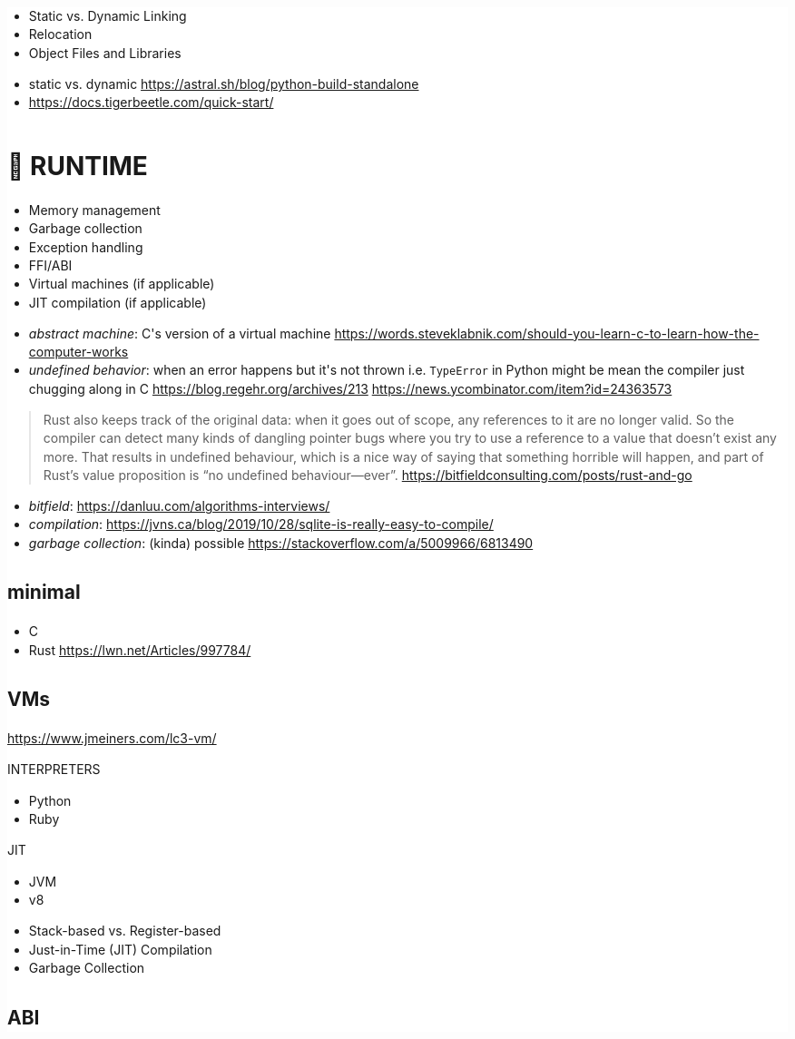 
- Static vs. Dynamic Linking
- Relocation
- Object Files and Libraries

* static vs. dynamic https://astral.sh/blog/python-build-standalone
* https://docs.tigerbeetle.com/quick-start/

# 🔮 RUNTIME

- Memory management
- Garbage collection
- Exception handling
- FFI/ABI
- Virtual machines (if applicable)
- JIT compilation (if applicable)

* _abstract machine_: C's version of a virtual machine https://words.steveklabnik.com/should-you-learn-c-to-learn-how-the-computer-works
* _undefined behavior_: when an error happens but it's not thrown i.e. `TypeError` in Python might be mean the compiler just chugging along in C https://blog.regehr.org/archives/213 https://news.ycombinator.com/item?id=24363573
> Rust also keeps track of the original data: when it goes out of scope, any references to it are no longer valid. So the compiler can detect many kinds of dangling pointer bugs where you try to use a reference to a value that doesn’t exist any more. That results in undefined behaviour, which is a nice way of saying that something horrible will happen, and part of Rust’s value proposition is “no undefined behaviour—ever”. https://bitfieldconsulting.com/posts/rust-and-go
* _bitfield_: https://danluu.com/algorithms-interviews/
* _compilation_: https://jvns.ca/blog/2019/10/28/sqlite-is-really-easy-to-compile/
* _garbage collection_: (kinda) possible https://stackoverflow.com/a/5009966/6813490

## minimal

* C
* Rust https://lwn.net/Articles/997784/

## VMs

https://www.jmeiners.com/lc3-vm/

INTERPRETERS
* Python
* Ruby

JIT
* JVM
* v8

- Stack-based vs. Register-based
- Just-in-Time (JIT) Compilation
- Garbage Collection

## ABI
